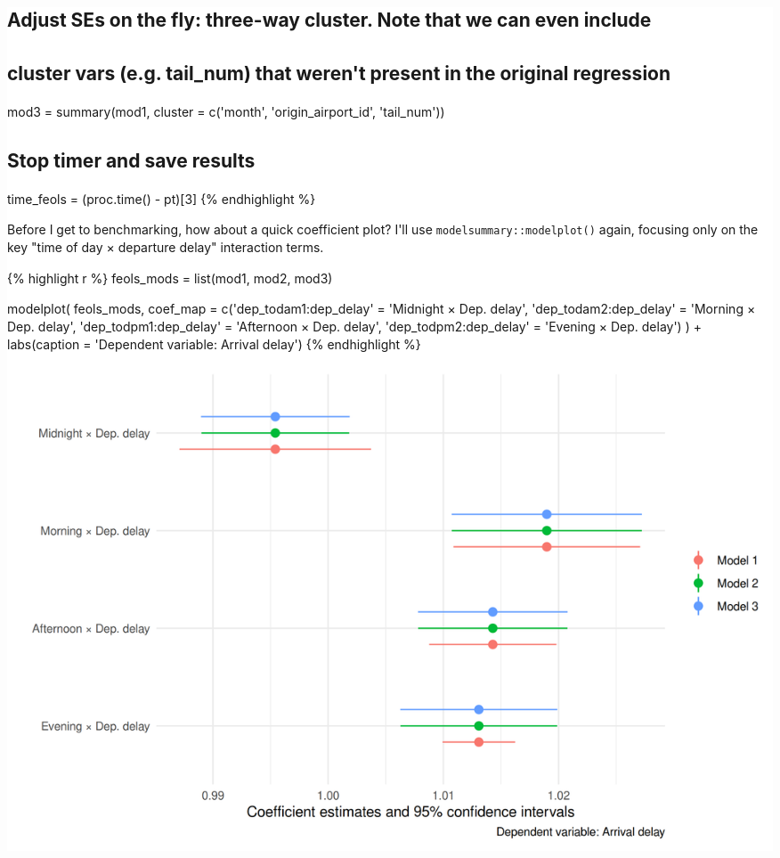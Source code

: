 ## Adjust SEs on the fly: three-way cluster. Note that we can even include
## cluster vars (e.g. tail_num) that weren't present in the original regression
mod3 = summary(mod1, cluster = c('month', 'origin_airport_id', 'tail_num'))

## Stop timer and save results
time_feols = (proc.time() - pt)[3]
{% endhighlight %}

Before I get to benchmarking, how about a quick coefficient plot? I'll use `modelsummary::modelplot()` again, focusing only on the key "time of day × departure delay" interaction terms.


{% highlight r %}
feols_mods = list(mod1, mod2, mod3)

modelplot(
  feols_mods, 
  coef_map = c('dep_todam1:dep_delay' = 'Midnight × Dep. delay',
               'dep_todam2:dep_delay' = 'Morning × Dep. delay',
               'dep_todpm1:dep_delay' = 'Afternoon × Dep. delay',
               'dep_todpm2:dep_delay' = 'Evening × Dep. delay')
  ) +
  labs(caption = 'Dependent variable: Arrival delay')
{% endhighlight %}

![plot of chunk fixest_coefplot](/figure/posts/2020-10-19-better-way-adjust-ses/fixest_coefplot-1.png)


[^1]: You can substitute with a regular *for* loop or `purrr::map()` if you prefer.
[^2]: You should read the package documentation for a full description, but very briefly: Valid `se` arguments are "standard", "white", "cluster", "twoway", "threeway" or "fourway". The `cluster` argument provides an alternative way to be explicit about which variables you want to cluster on. E.g. You would write `cluster = c('country', 'year')` instead of `se = 'twoway'`.
[^3]: Note that I'm going to use a `dep_tod / dep_delay` expansion on the RHS to get the [full marginal effect]({{ site.baseurl }}{% post_url 2019-12-16-interaction-effects %}) of the interaction terms. Don't worry too much about this if you haven't seen it before (click on the previous link if you want to learn more).